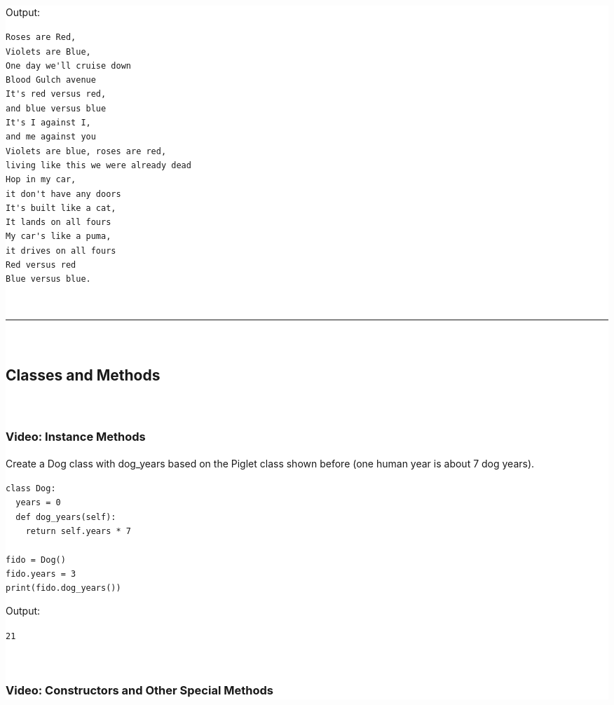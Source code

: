 Output:

```
Roses are Red,
Violets are Blue,
One day we'll cruise down
Blood Gulch avenue
It's red versus red,
and blue versus blue
It's I against I,
and me against you
Violets are blue, roses are red,      
living like this we were already dead
Hop in my car,
it don't have any doors
It's built like a cat,
It lands on all fours
My car's like a puma,
it drives on all fours
Red versus red
Blue versus blue.
```

<br><hr><br>

## Classes and Methods

<br>

### Video: Instance Methods

Create a Dog class with dog_years based on the Piglet class shown before (one human year is about 7 dog years).

```
class Dog:
  years = 0
  def dog_years(self):
    return self.years * 7
    
fido = Dog()
fido.years = 3
print(fido.dog_years())
```

Output:

```
21
```

<br>

### Video: Constructors and Other Special Methods
